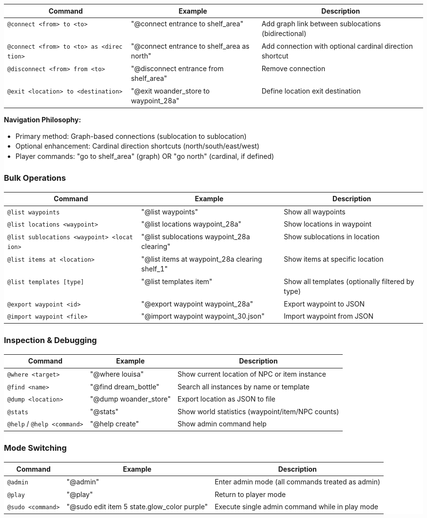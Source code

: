 | Command | Example | Description |
|---------|---------|-------------|
| `@connect <from> to <to>` | "@connect entrance to shelf_area" | Add graph link between sublocations (bidirectional) |
| `@connect <from> to <to> as <direction>` | "@connect entrance to shelf_area as north" | Add connection with optional cardinal direction shortcut |
| `@disconnect <from> from <to>` | "@disconnect entrance from shelf_area" | Remove connection |
| `@exit <location> to <destination>` | "@exit woander_store to waypoint_28a" | Define location exit destination |

**Navigation Philosophy:**
- Primary method: Graph-based connections (sublocation to sublocation)
- Optional enhancement: Cardinal direction shortcuts (north/south/east/west)
- Player commands: "go to shelf_area" (graph) OR "go north" (cardinal, if defined)

### Bulk Operations

| Command | Example | Description |
|---------|---------|-------------|
| `@list waypoints` | "@list waypoints" | Show all waypoints |
| `@list locations <waypoint>` | "@list locations waypoint_28a" | Show locations in waypoint |
| `@list sublocations <waypoint> <location>` | "@list sublocations waypoint_28a clearing" | Show sublocations in location |
| `@list items at <location>` | "@list items at waypoint_28a clearing shelf_1" | Show items at specific location |
| `@list templates [type]` | "@list templates item" | Show all templates (optionally filtered by type) |
| `@export waypoint <id>` | "@export waypoint waypoint_28a" | Export waypoint to JSON |
| `@import waypoint <file>` | "@import waypoint waypoint_30.json" | Import waypoint from JSON |

### Inspection & Debugging

| Command | Example | Description |
|---------|---------|-------------|
| `@where <target>` | "@where louisa" | Show current location of NPC or item instance |
| `@find <name>` | "@find dream_bottle" | Search all instances by name or template |
| `@dump <location>` | "@dump woander_store" | Export location as JSON to file |
| `@stats` | "@stats" | Show world statistics (waypoint/item/NPC counts) |
| `@help` / `@help <command>` | "@help create" | Show admin command help |

### Mode Switching

| Command | Example | Description |
|---------|---------|-------------|
| `@admin` | "@admin" | Enter admin mode (all commands treated as admin) |
| `@play` | "@play" | Return to player mode |
| `@sudo <command>` | "@sudo edit item 5 state.glow_color purple" | Execute single admin command while in play mode |
